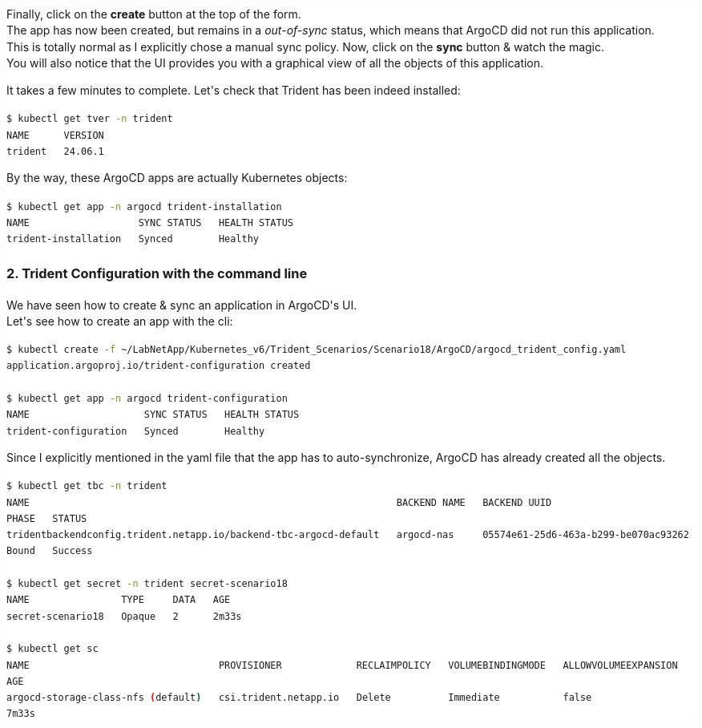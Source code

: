 Finally, click on the **create** button at the top of the form.  
The app has now been created, but remains in a _out-of-sync_ status, which means that ArgoCD did not run this application.  
This is totally normal as I explicitly chose a manual sync policy. Now, click on the **sync** button & watch the magic.  
You will also notice that the UI provides you with a graphical view of all the objects of this application.

It takes a few minutes to complete. Let's check that Trident has been indeed installed:  
```bash
$ kubectl get tver -n trident
NAME      VERSION
trident   24.06.1
```

By the way, these ArgoCD apps are actually Kubernetes objects:  
```bash
$ kubectl get app -n argocd trident-installation
NAME                   SYNC STATUS   HEALTH STATUS
trident-installation   Synced        Healthy
```

### 2. Trident Configuration with the command line

We have seen how to create & sync an application in ArgoCD's UI.  
Let's see how to create an app with the cli:  
```bash
$ kubectl create -f ~/LabNetApp/Kubernetes_v6/Trident_Scenarios/Scenario18/ArgoCD/argocd_trident_config.yaml
application.argoproj.io/trident-configuration created

$ kubectl get app -n argocd trident-configuration
NAME                    SYNC STATUS   HEALTH STATUS
trident-configuration   Synced        Healthy
```

Since I explicitly mentioned in the yaml file that the app has to auto-synchronize, ArgoCD has already created all the objects.  
```bash
$ kubectl get tbc -n trident
NAME                                                                BACKEND NAME   BACKEND UUID                           PHASE   STATUS
tridentbackendconfig.trident.netapp.io/backend-tbc-argocd-default   argocd-nas     05574e61-25d6-463a-b299-be070ac93262   Bound   Success

$ kubectl get secret -n trident secret-scenario18
NAME                TYPE     DATA   AGE
secret-scenario18   Opaque   2      2m33s

$ kubectl get sc
NAME                                 PROVISIONER             RECLAIMPOLICY   VOLUMEBINDINGMODE   ALLOWVOLUMEEXPANSION   AGE
argocd-storage-class-nfs (default)   csi.trident.netapp.io   Delete          Immediate           false                  7m33s
```
